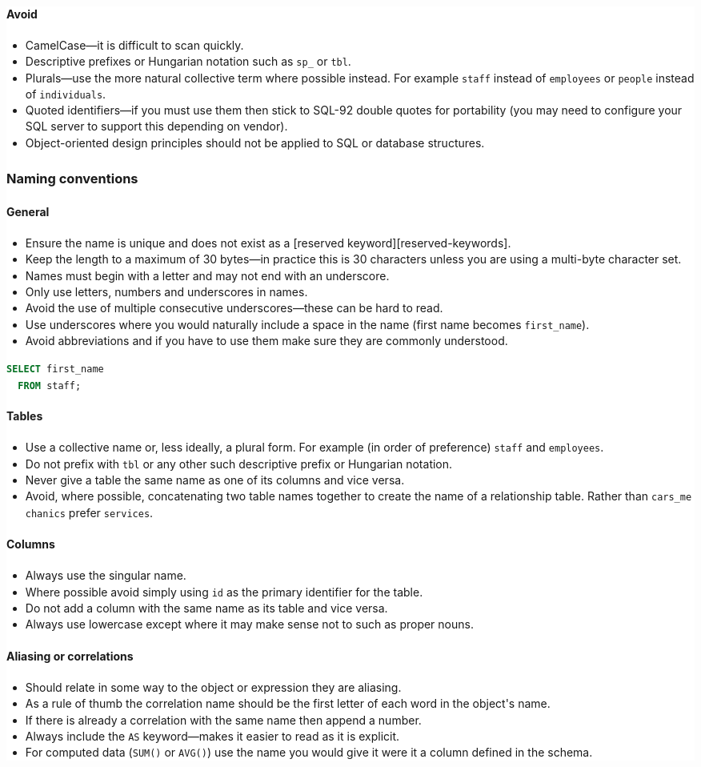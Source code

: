 #### Avoid

* CamelCase—it is difficult to scan quickly.
* Descriptive prefixes or Hungarian notation such as `sp_` or `tbl`.
* Plurals—use the more natural collective term where possible instead. For example
  `staff` instead of `employees` or `people` instead of `individuals`.
* Quoted identifiers—if you must use them then stick to SQL-92 double quotes for
  portability (you may need to configure your SQL server to support this depending
  on vendor).
* Object-oriented design principles should not be applied to SQL or database
  structures.

### Naming conventions

#### General

* Ensure the name is unique and does not exist as a
  [reserved keyword][reserved-keywords].
* Keep the length to a maximum of 30 bytes—in practice this is 30 characters
  unless you are using a multi-byte character set.
* Names must begin with a letter and may not end with an underscore.
* Only use letters, numbers and underscores in names.
* Avoid the use of multiple consecutive underscores—these can be hard to read.
* Use underscores where you would naturally include a space in the name (first
  name becomes `first_name`).
* Avoid abbreviations and if you have to use them make sure they are commonly
  understood.

```sql
SELECT first_name
  FROM staff;
```

#### Tables

* Use a collective name or, less ideally, a plural form. For example (in order of
  preference) `staff` and `employees`.
* Do not prefix with `tbl` or any other such descriptive prefix or Hungarian
  notation.
* Never give a table the same name as one of its columns and vice versa.
* Avoid, where possible, concatenating two table names together to create the name
  of a relationship table. Rather than `cars_mechanics` prefer `services`.

#### Columns

* Always use the singular name.
* Where possible avoid simply using `id` as the primary identifier for the table.
* Do not add a column with the same name as its table and vice versa.
* Always use lowercase except where it may make sense not to such as proper nouns.

#### Aliasing or correlations

* Should relate in some way to the object or expression they are aliasing.
* As a rule of thumb the correlation name should be the first letter of each word
  in the object's name.
* If there is already a correlation with the same name then append a number.
* Always include the `AS` keyword—makes it easier to read as it is explicit.
* For computed data (`SUM()` or `AVG()`) use the name you would give it were it
  a column defined in the schema.
